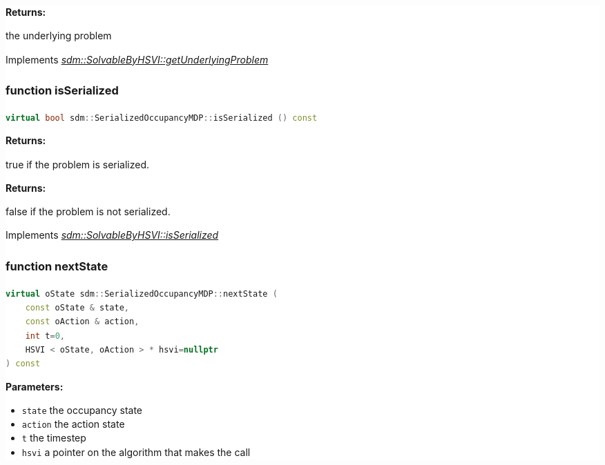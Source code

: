 


**Returns:**

the underlying problem 




        
Implements [*sdm::SolvableByHSVI::getUnderlyingProblem*](classsdm_1_1SolvableByHSVI.md#function-getunderlyingproblem)


### function isSerialized 


```cpp
virtual bool sdm::SerializedOccupancyMDP::isSerialized () const
```




**Returns:**

true if the problem is serialized. 




**Returns:**

false if the problem is not serialized. 




        
Implements [*sdm::SolvableByHSVI::isSerialized*](classsdm_1_1SolvableByHSVI.md#function-isserialized)


### function nextState 


```cpp
virtual oState sdm::SerializedOccupancyMDP::nextState (
    const oState & state,
    const oAction & action,
    int t=0,
    HSVI < oState, oAction > * hsvi=nullptr
) const
```




**Parameters:**


* `state` the occupancy state 
* `action` the action state 
* `t` the timestep 
* `hsvi` a pointer on the algorithm that makes the call 

